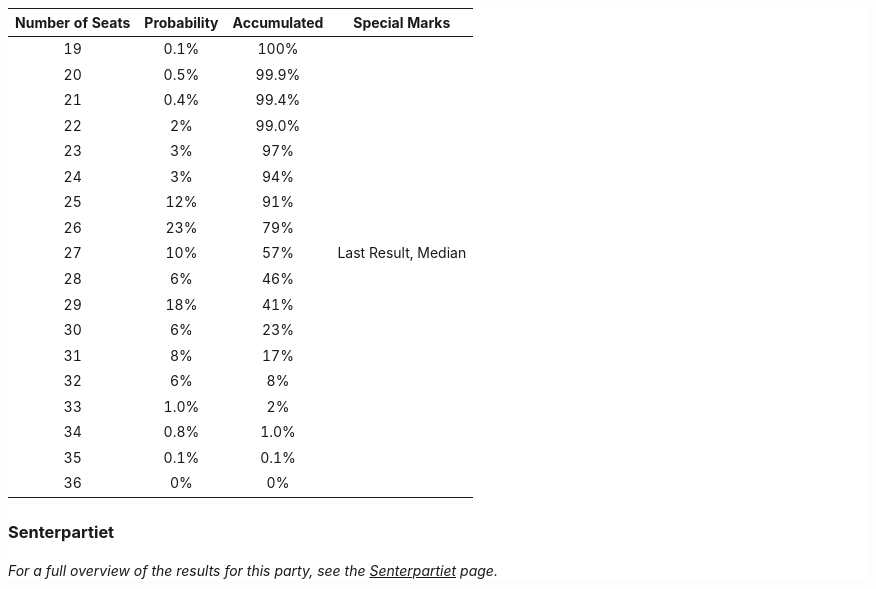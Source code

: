 | Number of Seats | Probability | Accumulated | Special Marks |
|:---------------:|:-----------:|:-----------:|:-------------:|
| 19 | 0.1% | 100% |  |
| 20 | 0.5% | 99.9% |  |
| 21 | 0.4% | 99.4% |  |
| 22 | 2% | 99.0% |  |
| 23 | 3% | 97% |  |
| 24 | 3% | 94% |  |
| 25 | 12% | 91% |  |
| 26 | 23% | 79% |  |
| 27 | 10% | 57% | Last Result, Median |
| 28 | 6% | 46% |  |
| 29 | 18% | 41% |  |
| 30 | 6% | 23% |  |
| 31 | 8% | 17% |  |
| 32 | 6% | 8% |  |
| 33 | 1.0% | 2% |  |
| 34 | 0.8% | 1.0% |  |
| 35 | 0.1% | 0.1% |  |
| 36 | 0% | 0% |  |

### Senterpartiet

*For a full overview of the results for this party, see the [Senterpartiet](party-senterpartiet.html) page.*
